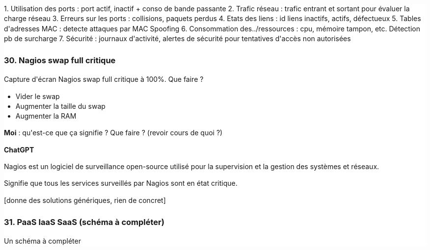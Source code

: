 
<div class="chat">
1. Utilisation des ports : port actif, inactif + conso de bande passante
2. Trafic réseau : trafic entrant et sortant pour évaluer la charge réseau
3. Erreurs sur les ports : collisions, paquets perdus
4. Etats des liens : id liens inactifs, actifs, défectueux
5. Tables d'adresses MAC : detecte attaques par MAC Spoofing
6. Consommation des../ressources : cpu, mémoire tampon, etc. Détection pb de surcharge
7. Sécurité : journaux d'activité, alertes de sécurité pour tentatives d'accès non autorisées
</div>



### 30. Nagios swap full critique
<div class="is-question">
Capture d'écran Nagios swap full critique à 100%. Que faire ?
</div>

- Vider le swap
- Augmenter la taille du swap
- Augmenter la RAM

**Moi** : qu'est-ce que ça signifie ? Que faire ? (revoir cours de quoi ?)

**ChatGPT**

<div class="chat">
Nagios est un logiciel de surveillance open-source utilisé pour la supervision et la gestion des systèmes et réseaux.

Signifie que tous les services surveillés par Nagios sont en état critique.

[donne des solutions génériques, rien de concret]

</div>


### 31. PaaS IaaS SaaS (schéma à compléter)
<div class="is-question">
Un schéma à compléter
</div>
